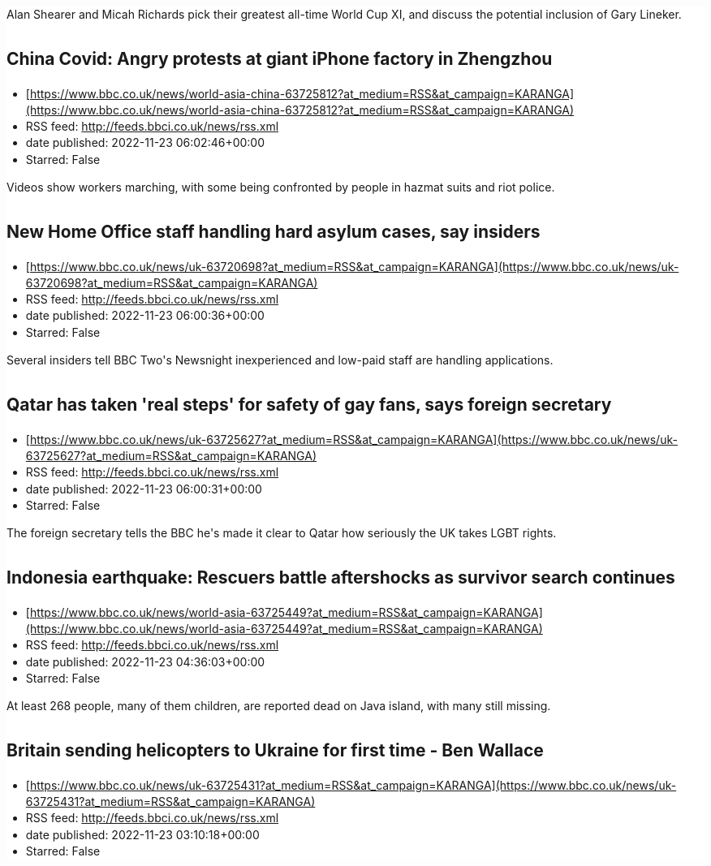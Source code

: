 Alan Shearer and Micah Richards pick their greatest all-time World Cup XI, and discuss the potential inclusion of Gary Lineker.

## China Covid: Angry protests at giant iPhone factory in Zhengzhou
 - [https://www.bbc.co.uk/news/world-asia-china-63725812?at_medium=RSS&at_campaign=KARANGA](https://www.bbc.co.uk/news/world-asia-china-63725812?at_medium=RSS&at_campaign=KARANGA)
 - RSS feed: http://feeds.bbci.co.uk/news/rss.xml
 - date published: 2022-11-23 06:02:46+00:00
 - Starred: False

Videos show workers marching, with some being confronted by people in hazmat suits and riot police.

## New Home Office staff handling hard asylum cases, say insiders
 - [https://www.bbc.co.uk/news/uk-63720698?at_medium=RSS&at_campaign=KARANGA](https://www.bbc.co.uk/news/uk-63720698?at_medium=RSS&at_campaign=KARANGA)
 - RSS feed: http://feeds.bbci.co.uk/news/rss.xml
 - date published: 2022-11-23 06:00:36+00:00
 - Starred: False

Several insiders tell BBC Two's Newsnight inexperienced and low-paid staff are handling applications.

## Qatar has taken 'real steps' for safety of gay fans, says foreign secretary
 - [https://www.bbc.co.uk/news/uk-63725627?at_medium=RSS&at_campaign=KARANGA](https://www.bbc.co.uk/news/uk-63725627?at_medium=RSS&at_campaign=KARANGA)
 - RSS feed: http://feeds.bbci.co.uk/news/rss.xml
 - date published: 2022-11-23 06:00:31+00:00
 - Starred: False

The foreign secretary tells the BBC he's made it clear to Qatar how seriously the UK takes LGBT rights.

## Indonesia earthquake: Rescuers battle aftershocks as survivor search continues
 - [https://www.bbc.co.uk/news/world-asia-63725449?at_medium=RSS&at_campaign=KARANGA](https://www.bbc.co.uk/news/world-asia-63725449?at_medium=RSS&at_campaign=KARANGA)
 - RSS feed: http://feeds.bbci.co.uk/news/rss.xml
 - date published: 2022-11-23 04:36:03+00:00
 - Starred: False

At least 268 people, many of them children, are reported dead on Java island, with many still missing.

## Britain sending helicopters to Ukraine for first time - Ben Wallace
 - [https://www.bbc.co.uk/news/uk-63725431?at_medium=RSS&at_campaign=KARANGA](https://www.bbc.co.uk/news/uk-63725431?at_medium=RSS&at_campaign=KARANGA)
 - RSS feed: http://feeds.bbci.co.uk/news/rss.xml
 - date published: 2022-11-23 03:10:18+00:00
 - Starred: False
